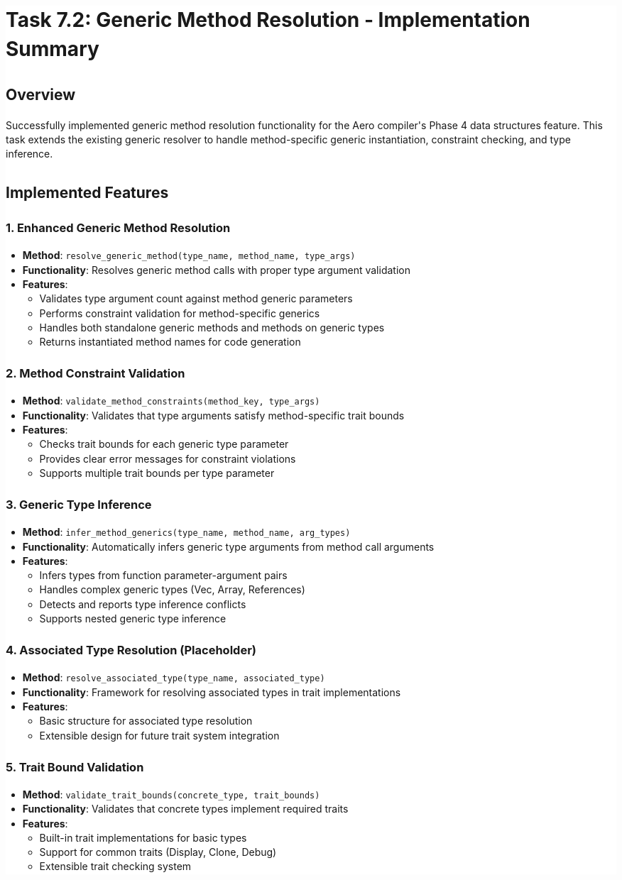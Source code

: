 # Task 7.2: Generic Method Resolution - Implementation Summary

## Overview
Successfully implemented generic method resolution functionality for the Aero compiler's Phase 4 data structures feature. This task extends the existing generic resolver to handle method-specific generic instantiation, constraint checking, and type inference.

## Implemented Features

### 1. Enhanced Generic Method Resolution
- **Method**: `resolve_generic_method(type_name, method_name, type_args)`
- **Functionality**: Resolves generic method calls with proper type argument validation
- **Features**:
  - Validates type argument count against method generic parameters
  - Performs constraint validation for method-specific generics
  - Handles both standalone generic methods and methods on generic types
  - Returns instantiated method names for code generation

### 2. Method Constraint Validation
- **Method**: `validate_method_constraints(method_key, type_args)`
- **Functionality**: Validates that type arguments satisfy method-specific trait bounds
- **Features**:
  - Checks trait bounds for each generic type parameter
  - Provides clear error messages for constraint violations
  - Supports multiple trait bounds per type parameter

### 3. Generic Type Inference
- **Method**: `infer_method_generics(type_name, method_name, arg_types)`
- **Functionality**: Automatically infers generic type arguments from method call arguments
- **Features**:
  - Infers types from function parameter-argument pairs
  - Handles complex generic types (Vec, Array, References)
  - Detects and reports type inference conflicts
  - Supports nested generic type inference

### 4. Associated Type Resolution (Placeholder)
- **Method**: `resolve_associated_type(type_name, associated_type)`
- **Functionality**: Framework for resolving associated types in trait implementations
- **Features**:
  - Basic structure for associated type resolution
  - Extensible design for future trait system integration

### 5. Trait Bound Validation
- **Method**: `validate_trait_bounds(concrete_type, trait_bounds)`
- **Functionality**: Validates that concrete types implement required traits
- **Features**:
  - Built-in trait implementations for basic types
  - Support for common traits (Display, Clone, Debug)
  - Extensible trait checking system
